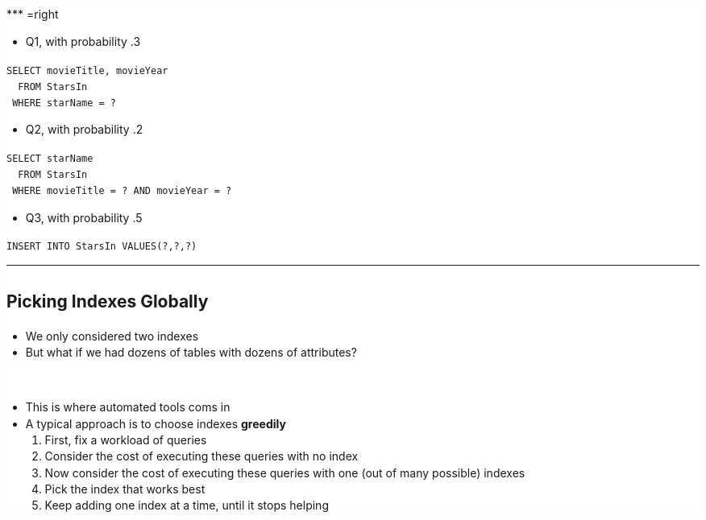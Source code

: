 *** =right

* Q1, with probability $.3$

```
SELECT movieTitle, movieYear
  FROM StarsIn
 WHERE starName = ?
```

* Q2, with probability $.2$

```
SELECT starName
  FROM StarsIn
 WHERE movieTitle = ? AND movieYear = ?
```

* Q3, with probability $.5$

```
INSERT INTO StarsIn VALUES(?,?,?)
```

---

## Picking Indexes Globally

* We only considered two indexes
* But what if we had dozens of tables with dozens of attributes?

<br>

* This is where automated tools coms in
* A typical approach is to choose indexes **greedily**
  1. First, fix a workload of queries
  2. Consider the cost of executing these queries with no index
  3. Now consider the cost of executing these queries with one (out of many possible) indexes
  4. Pick the index that works best
  5. Keep adding one index at a time, until it stops helping



